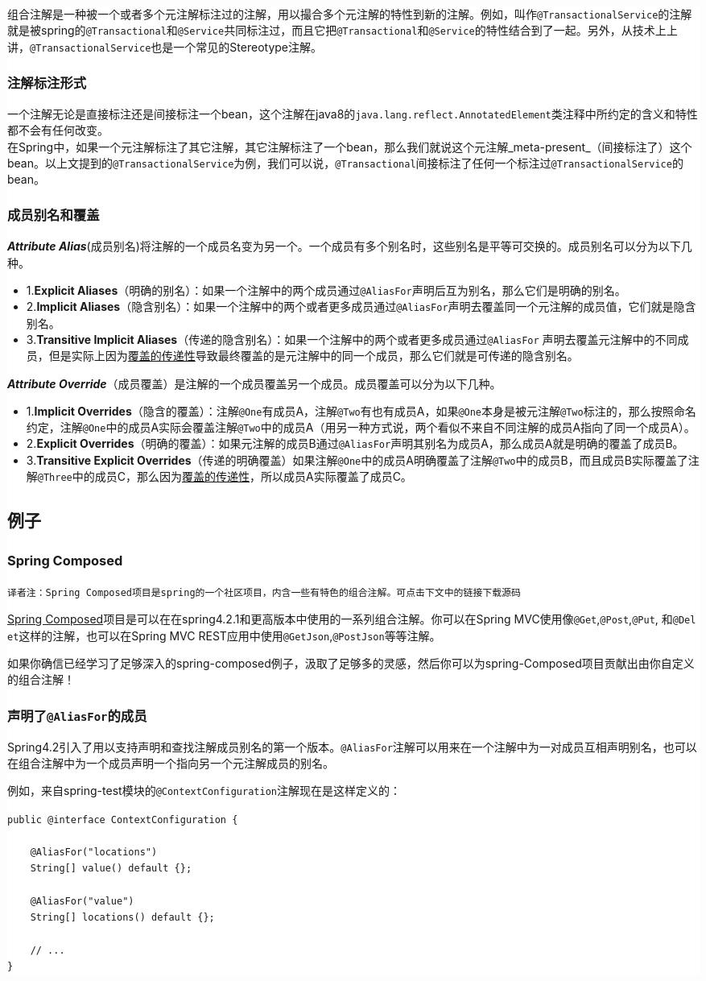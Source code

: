 组合注解是一种被一个或者多个元注解标注过的注解，用以撮合多个元注解的特性到新的注解。例如，叫作`@TransactionalService`的注解就是被spring的`@Transactional`和`@Service`共同标注过，而且它把`@Transactional`和`@Service`的特性结合到了一起。另外，从技术上上讲，`@TransactionalService`也是一个常见的Stereotype注解。

### 注解标注形式

一个注解无论是直接标注还是间接标注一个bean，这个注解在java8的`java.lang.reflect.AnnotatedElement`类注释中所约定的含义和特性都不会有任何改变。  
在Spring中，如果一个元注解标注了其它注解，其它注解标注了一个bean，那么我们就说这个元注解_meta-present_（间接标注了）这个bean。以上文提到的`@TransactionalService`为例，我们可以说，`@Transactional`间接标注了任何一个标注过`@TransactionalService`的bean。

### 成员别名和覆盖

_**Attribute Alias**_\(成员别名\)将注解的一个成员名变为另一个。一个成员有多个别名时，这些别名是平等可交换的。成员别名可以分为以下几种。

* 1.**Explicit Aliases**（明确的别名）：如果一个注解中的两个成员通过`@AliasFor`声明后互为别名，那么它们是明确的别名。
* 2.**Implicit Aliases**（隐含别名）：如果一个注解中的两个或者更多成员通过`@AliasFor`声明去覆盖同一个元注解的成员值，它们就是隐含别名。
* 3.**Transitive Implicit Aliases**（传递的隐含别名）：如果一个注解中的两个或者更多成员通过`@AliasFor`
  声明去覆盖元注解中的不同成员，但是实际上因为[覆盖的传递性](https://en.wikipedia.org/wiki/Transitive_relation)导致最终覆盖的是元注解中的同一个成员，那么它们就是可传递的隐含别名。

_**Attribute Override**_（成员覆盖）是注解的一个成员覆盖另一个成员。成员覆盖可以分为以下几种。

* 1.**Implicit Overrides**（隐含的覆盖）：注解`@One`有成员A，注解`@Two`有也有成员A，如果`@One`本身是被元注解`@Two`标注的，那么按照命名约定，注解`@One`中的成员A实际会覆盖注解`@Two`中的成员A（用另一种方式说，两个看似不来自不同注解的成员A指向了同一个成员A）。
* 2.**Explicit Overrides**（明确的覆盖）：如果元注解的成员B通过`@AliasFor`声明其别名为成员A，那么成员A就是明确的覆盖了成员B。
* 3.**Transitive Explicit Overrides**（传递的明确覆盖）如果注解`@One`中的成员A明确覆盖了注解`@Two`中的成员B，而且成员B实际覆盖了注解`@Three`中的成员C，那么因为[覆盖的传递性](https://en.wikipedia.org/wiki/Transitive_relation)，所以成员A实际覆盖了成员C。

## 例子

### Spring Composed

`译者注：Spring Composed项目是spring的一个社区项目，内含一些有特色的组合注解。可点击下文中的链接下载源码`

[Spring Composed](https://github.com/sbrannen/spring-composed)项目是可以在在spring4.2.1和更高版本中使用的一系列组合注解。你可以在Spring MVC使用像`@Get`,`@Post`,`@Put`, 和`@Delet`这样的注解，也可以在Spring MVC REST应用中使用`@GetJson`,`@PostJson`等等注解。

如果你确信已经学习了足够深入的spring-composed例子，汲取了足够多的灵感，然后你可以为spring-Composed项目贡献出由你自定义的组合注解！

### 声明了`@AliasFor`的成员

Spring4.2引入了用以支持声明和查找注解成员别名的第一个版本。`@AliasFor`注解可以用来在一个注解中为一对成员互相声明别名，也可以在组合注解中为一个成员声明一个指向另一个元注解成员的别名。

例如，来自spring-test模块的`@ContextConfiguration`注解现在是这样定义的：

```
public @interface ContextConfiguration {

    @AliasFor("locations")
    String[] value() default {};

    @AliasFor("value")
    String[] locations() default {};

    // ...
}
```
